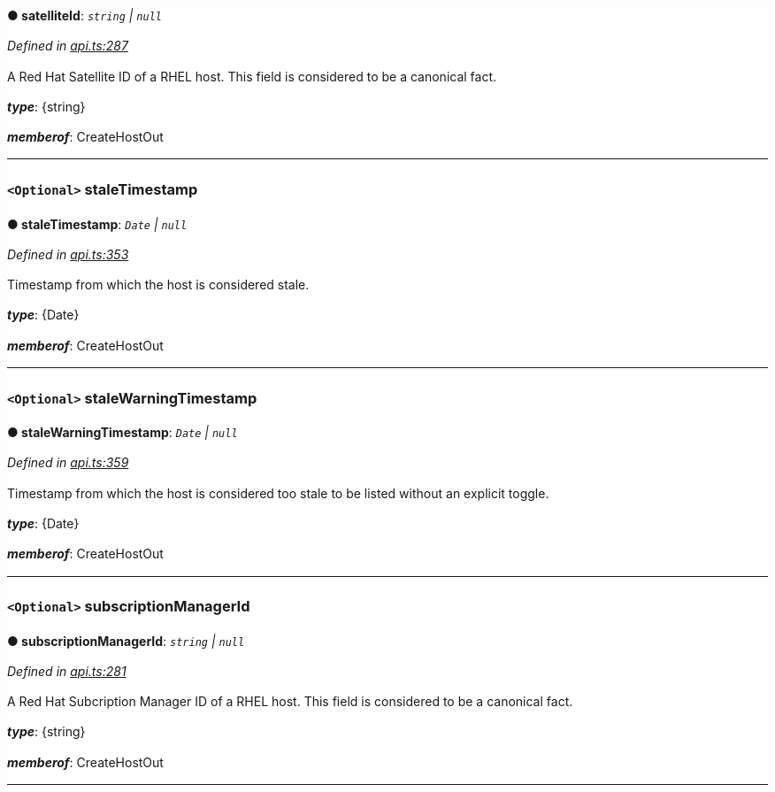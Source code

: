 **● satelliteId**: *`string` \| `null`*

*Defined in [api.ts:287](https://github.com/RedHatInsights/javascript-clients/blob/master/packages/host-inventory/api.ts#L287)*

A Red Hat Satellite ID of a RHEL host. This field is considered to be a canonical fact.

*__type__*: {string}

*__memberof__*: CreateHostOut

___
<a id="staletimestamp"></a>

### `<Optional>` staleTimestamp

**● staleTimestamp**: *`Date` \| `null`*

*Defined in [api.ts:353](https://github.com/RedHatInsights/javascript-clients/blob/master/packages/host-inventory/api.ts#L353)*

Timestamp from which the host is considered stale.

*__type__*: {Date}

*__memberof__*: CreateHostOut

___
<a id="stalewarningtimestamp"></a>

### `<Optional>` staleWarningTimestamp

**● staleWarningTimestamp**: *`Date` \| `null`*

*Defined in [api.ts:359](https://github.com/RedHatInsights/javascript-clients/blob/master/packages/host-inventory/api.ts#L359)*

Timestamp from which the host is considered too stale to be listed without an explicit toggle.

*__type__*: {Date}

*__memberof__*: CreateHostOut

___
<a id="subscriptionmanagerid"></a>

### `<Optional>` subscriptionManagerId

**● subscriptionManagerId**: *`string` \| `null`*

*Defined in [api.ts:281](https://github.com/RedHatInsights/javascript-clients/blob/master/packages/host-inventory/api.ts#L281)*

A Red Hat Subcription Manager ID of a RHEL host. This field is considered to be a canonical fact.

*__type__*: {string}

*__memberof__*: CreateHostOut

___
<a id="tags"></a>
